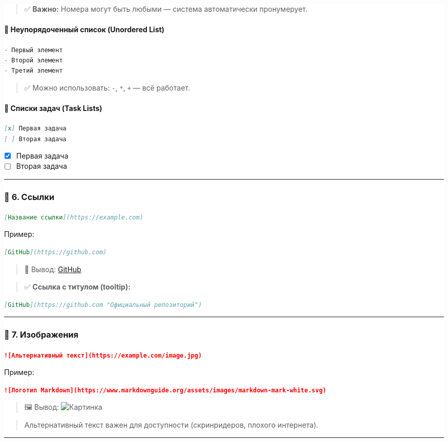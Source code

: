 > ✅ **Важно:** Номера могут быть любыми — система автоматически пронумерует.

#### 🔹 Неупорядоченный список (Unordered List)

```markdown
- Первый элемент
- Второй элемент
- Третий элемент
```

> ✅ Можно использовать: `-`, `*`, `+` — всё работает.

#### 🔹 Списки задач (Task Lists)

```markdown
[x] Первая задача
[ ] Вторая задача
```

- [x] Первая задача
- [ ] Вторая задача

---

### 📌 **6. Ссылки**

```markdown
[Название ссылки](https://example.com)
```

Пример:
```markdown
[GitHub](https://github.com)
```

> 🔗 Вывод: [GitHub](https://github.com)

> ✅ **Ссылка с титулом (tooltip):**
```markdown
[GitHub](https://github.com "Официальный репозиторий")
```

---

### 📌 **7. Изображения**

```markdown
![Альтернативный текст](https://example.com/image.jpg)
```

Пример:
```markdown
![Логотип Markdown](https://www.markdownguide.org/assets/images/markdown-mark-white.svg)
```

> 🖼️ Вывод: 
> ![Картинка](https://postium.ru/wp-content/uploads/2025/06/tyorli-svinki-drug-drugu-spinki.jpg)

> Альтернативный текст важен для доступности (скринридеров, плохого интернета).

---